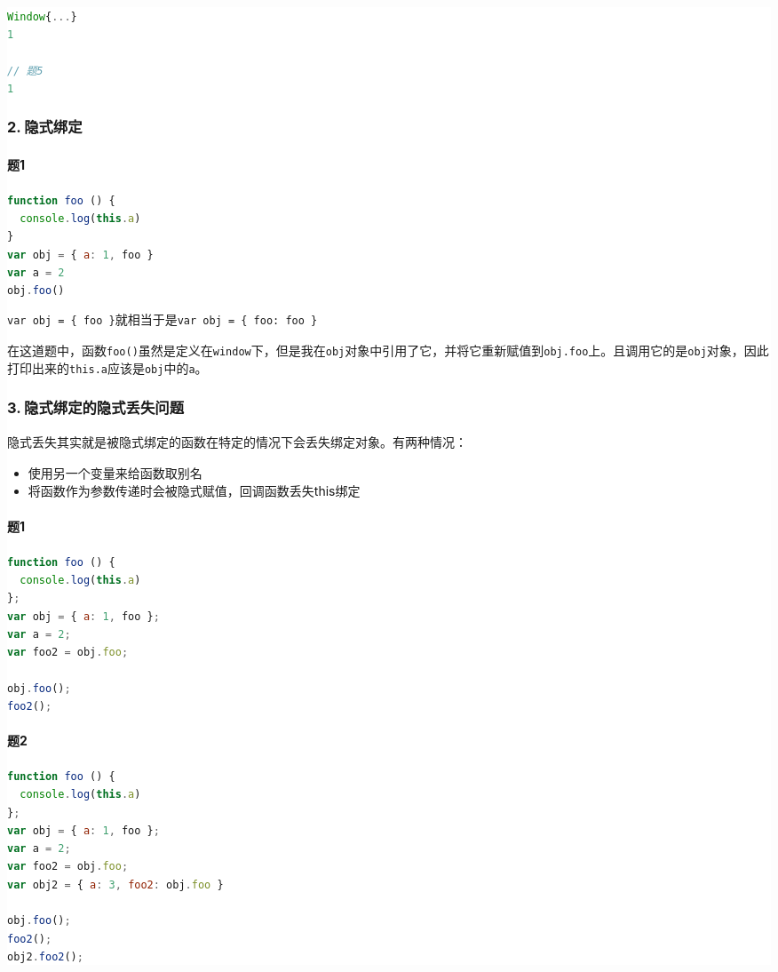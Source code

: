 ```js
Window{...}
1

// 题5
1
```

### 2. 隐式绑定

####  题1

```js
function foo () {
  console.log(this.a)
}
var obj = { a: 1, foo }
var a = 2
obj.foo()
```

`var obj = { foo }`就相当于是`var obj = { foo: foo }`


在这道题中，函数`foo()`虽然是定义在`window`下，但是我在`obj`对象中引用了它，并将它重新赋值到`obj.foo`上。且调用它的是`obj`对象，因此打印出来的`this.a`应该是`obj`中的`a`。

### 3. 隐式绑定的隐式丢失问题

隐式丢失其实就是被隐式绑定的函数在特定的情况下会丢失绑定对象。有两种情况：

- 使用另一个变量来给函数取别名
- 将函数作为参数传递时会被隐式赋值，回调函数丢失this绑定

#### 题1

```js
function foo () {
  console.log(this.a)
};
var obj = { a: 1, foo };
var a = 2;
var foo2 = obj.foo;

obj.foo();
foo2();
```

#### 题2

```js
function foo () {
  console.log(this.a)
};
var obj = { a: 1, foo };
var a = 2;
var foo2 = obj.foo;
var obj2 = { a: 3, foo2: obj.foo }

obj.foo();
foo2();
obj2.foo2();
```
